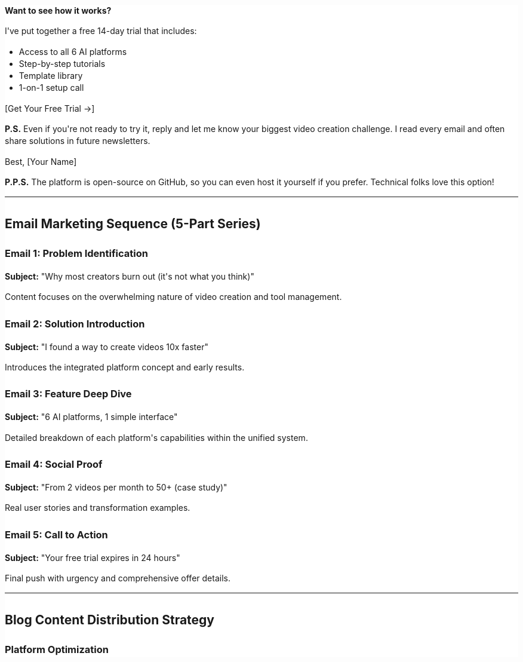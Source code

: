 **Want to see how it works?**

I've put together a free 14-day trial that includes:
- Access to all 6 AI platforms
- Step-by-step tutorials
- Template library
- 1-on-1 setup call

[Get Your Free Trial →]

**P.S.** Even if you're not ready to try it, reply and let me know your biggest video creation challenge. I read every email and often share solutions in future newsletters.

Best,
[Your Name]

**P.P.S.** The platform is open-source on GitHub, so you can even host it yourself if you prefer. Technical folks love this option!

---

## Email Marketing Sequence (5-Part Series)

### Email 1: Problem Identification
**Subject:** "Why most creators burn out (it's not what you think)"

Content focuses on the overwhelming nature of video creation and tool management.

### Email 2: Solution Introduction  
**Subject:** "I found a way to create videos 10x faster"

Introduces the integrated platform concept and early results.

### Email 3: Feature Deep Dive
**Subject:** "6 AI platforms, 1 simple interface"

Detailed breakdown of each platform's capabilities within the unified system.

### Email 4: Social Proof
**Subject:** "From 2 videos per month to 50+ (case study)"

Real user stories and transformation examples.

### Email 5: Call to Action
**Subject:** "Your free trial expires in 24 hours"

Final push with urgency and comprehensive offer details.

---

## Blog Content Distribution Strategy

### Platform Optimization
